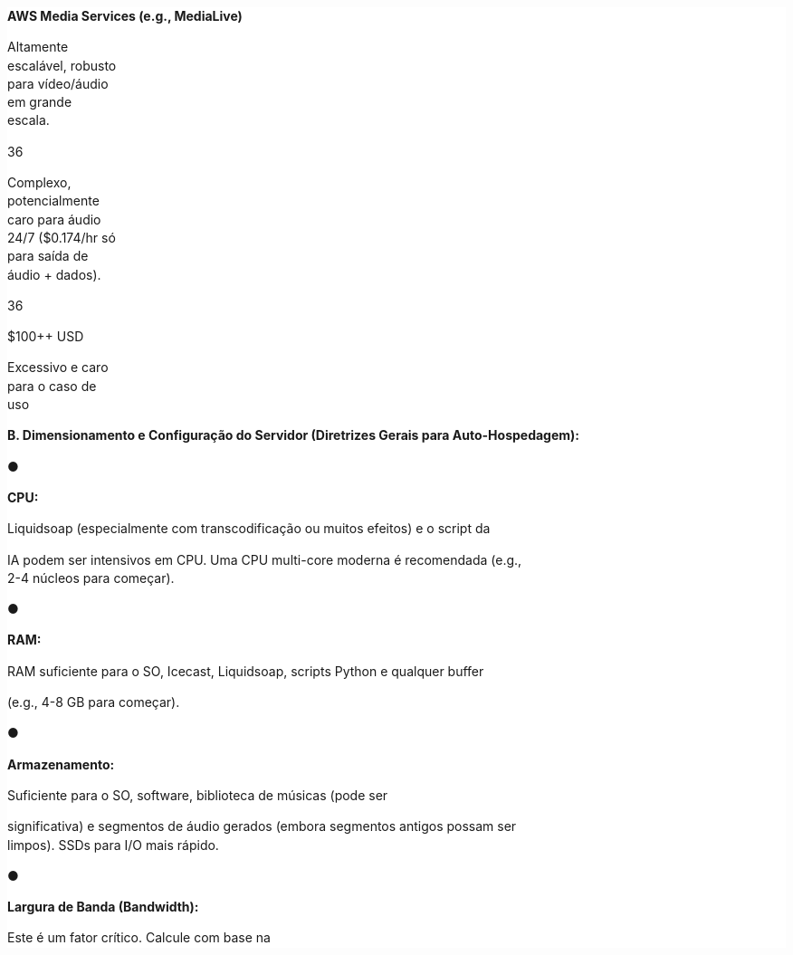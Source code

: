 **AWS Media
Services (e.g.,
MediaLive)**

Altamente   
escalável, robusto   
para vídeo/áudio   
em grande   
escala.

36

Complexo,   
potencialmente   
caro para áudio   
24/7 ($0.174/hr só   
para saída de   
áudio + dados).

36

$100++ USD

Excessivo e caro   
para o caso de   
uso

**B. Dimensionamento e Configuração do Servidor (Diretrizes Gerais
para Auto-Hospedagem):**

●

**CPU:**

Liquidsoap (especialmente com transcodificação ou muitos efeitos) e o script da

IA podem ser intensivos em CPU. Uma CPU multi-core moderna é recomendada (e.g.,   
2-4 núcleos para começar).

●

**RAM:**

RAM suficiente para o SO, Icecast, Liquidsoap, scripts Python e qualquer buffer

(e.g., 4-8 GB para começar).

●

**Armazenamento:**

Suficiente para o SO, software, biblioteca de músicas (pode ser

significativa) e segmentos de áudio gerados (embora segmentos antigos possam ser   
limpos). SSDs para I/O mais rápido.

●

**Largura de Banda (Bandwidth):**

Este é um fator crítico. Calcule com base na
